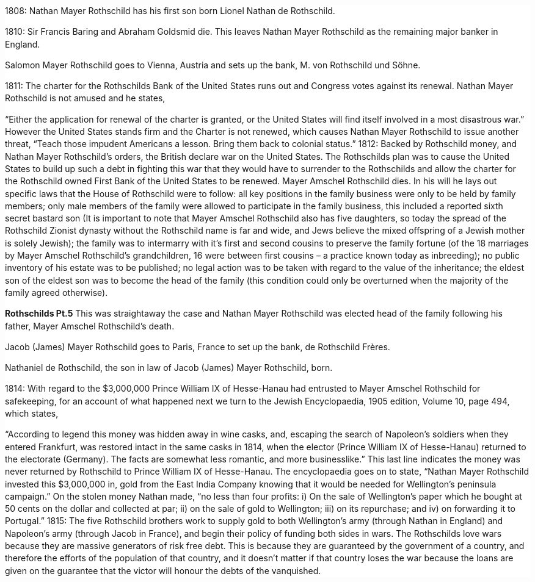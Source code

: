 1808: Nathan Mayer Rothschild has his first son born Lionel Nathan de Rothschild.

1810: Sir Francis Baring and Abraham Goldsmid die. This leaves Nathan Mayer Rothschild as the remaining major banker in England.

Salomon Mayer Rothschild goes to Vienna, Austria and sets up the bank, M. von Rothschild und Söhne.

1811: The charter for the Rothschilds Bank of the United States runs out and Congress votes against its renewal. Nathan Mayer Rothschild is not amused and he states,

“Either the application for renewal of the charter is granted, or the United States will find itself involved in a most disastrous war.” However the United States stands firm and the Charter is not renewed, which causes Nathan Mayer Rothschild to issue another threat, “Teach those impudent Americans a lesson. Bring them back to colonial status.” 1812: Backed by Rothschild money, and Nathan Mayer Rothschild’s orders, the British declare war on the United States. The Rothschilds plan was to cause the United States to build up such a debt in fighting this war that they would have to surrender to the Rothschilds and allow the charter for the Rothschild owned First Bank of the United States to be renewed. Mayer Amschel Rothschild dies. In his will he lays out specific laws that the House of Rothschild were to follow: all key positions in the family business were only to be held by family members; only male members of the family were allowed to participate in the family business, this included a reported sixth secret bastard son (It is important to note that Mayer Amschel Rothschild also has five daughters, so today the spread of the Rothschild Zionist dynasty without the Rothschild name is far and wide, and Jews believe the mixed offspring of a Jewish mother is solely Jewish); the family was to intermarry with it’s first and second cousins to preserve the family fortune (of the 18 marriages by Mayer Amschel Rothschild’s grandchildren, 16 were between first cousins – a practice known today as inbreeding); no public inventory of his estate was to be published; no legal action was to be taken with regard to the value of the inheritance; the eldest son of the eldest son was to become the head of the family (this condition could only be overturned when the majority of the family agreed otherwise).

**Rothschilds Pt.5**
This was straightaway the case and Nathan Mayer Rothschild was elected head of the family following his father, Mayer Amschel Rothschild’s death.

Jacob (James) Mayer Rothschild goes to Paris, France to set up the bank, de Rothschild Frères.

Nathaniel de Rothschild, the son in law of Jacob (James) Mayer Rothschild, born.

1814: With regard to the $3,000,000 Prince William IX of Hesse-Hanau had entrusted to Mayer Amschel Rothschild for safekeeping, for an account of what happened next we turn to the Jewish Encyclopaedia, 1905 edition, Volume 10, page 494, which states,

“According to legend this money was hidden away in wine casks, and, escaping the search of Napoleon’s soldiers when they entered Frankfurt, was restored intact in the same casks in 1814, when the elector (Prince William IX of Hesse-Hanau) returned to the electorate (Germany). The facts are somewhat less romantic, and more businesslike.” This last line indicates the money was never returned by Rothschild to Prince William IX of Hesse-Hanau. The encyclopaedia goes on to state, “Nathan Mayer Rothschild invested this $3,000,000 in, gold from the East India Company knowing that it would be needed for Wellington’s peninsula campaign.” On the stolen money Nathan made, “no less than four profits: i) On the sale of Wellington’s paper which he bought at 50 cents on the dollar and collected at par; ii) on the sale of gold to Wellington; iii) on its repurchase; and iv) on forwarding it to Portugal.” 1815: The five Rothschild brothers work to supply gold to both Wellington’s army (through Nathan in England) and Napoleon’s army (through Jacob in France), and begin their policy of funding both sides in wars. The Rothschilds love wars because they are massive generators of risk free debt. This is because they are guaranteed by the government of a country, and therefore the efforts of the population of that country, and it doesn’t matter if that country loses the war because the loans are given on the guarantee that the victor will honour the debts of the vanquished.
